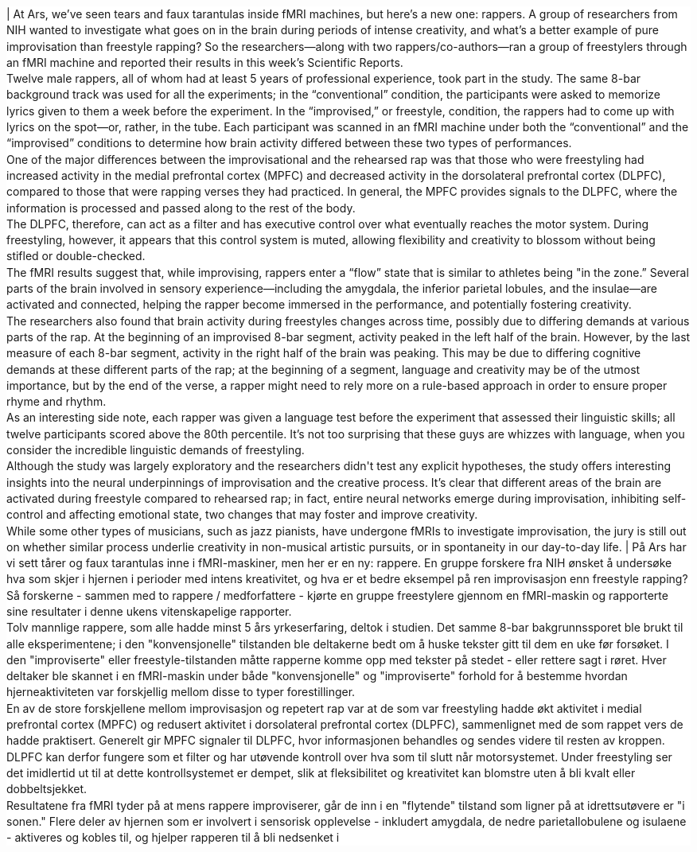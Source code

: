 | At Ars, we’ve seen tears and faux tarantulas inside fMRI machines, but here’s a new one: rappers. A group of researchers from NIH wanted to investigate what goes on in the brain during periods of intense creativity, and what’s a better example of pure improvisation than freestyle rapping? So the researchers—along with two rappers/co-authors—ran a group of freestylers through an fMRI machine and reported their results in this week’s Scientific Reports.<br/>Twelve male rappers, all of whom had at least 5 years of professional experience, took part in the study. The same 8-bar background track was used for all the experiments; in the “conventional” condition, the participants were asked to memorize lyrics given to them a week before the experiment. In the “improvised,” or freestyle, condition, the rappers had to come up with lyrics on the spot—or, rather, in the tube. Each participant was scanned in an fMRI machine under both the “conventional” and the “improvised” conditions to determine how brain activity differed between these two types of performances.<br/>One of the major differences between the improvisational and the rehearsed rap was that those who were freestyling had increased activity in the medial prefrontal cortex (MPFC) and decreased activity in the dorsolateral prefrontal cortex (DLPFC), compared to those that were rapping verses they had practiced. In general, the MPFC provides signals to the DLPFC, where the information is processed and passed along to the rest of the body.<br/>The DLPFC, therefore, can act as a filter and has executive control over what eventually reaches the motor system. During freestyling, however, it appears that this control system is muted, allowing flexibility and creativity to blossom without being stifled or double-checked.<br/>The fMRI results suggest that, while improvising, rappers enter a “flow” state that is similar to athletes being "in the zone.” Several parts of the brain involved in sensory experience—including the amygdala, the inferior parietal lobules, and the insulae—are activated and connected, helping the rapper become immersed in the performance, and potentially fostering creativity.<br/>The researchers also found that brain activity during freestyles changes across time, possibly due to differing demands at various parts of the rap. At the beginning of an improvised 8-bar segment, activity peaked in the left half of the brain. However, by the last measure of each 8-bar segment, activity in the right half of the brain was peaking. This may be due to differing cognitive demands at these different parts of the rap; at the beginning of a segment, language and creativity may be of the utmost importance, but by the end of the verse, a rapper might need to rely more on a rule-based approach in order to ensure proper rhyme and rhythm.<br/>As an interesting side note, each rapper was given a language test before the experiment that assessed their linguistic skills; all twelve participants scored above the 80th percentile. It’s not too surprising that these guys are whizzes with language, when you consider the incredible linguistic demands of freestyling.<br/>Although the study was largely exploratory and the researchers didn't test any explicit hypotheses, the study offers interesting insights into the neural underpinnings of improvisation and the creative process. It’s clear that different areas of the brain are activated during freestyle compared to rehearsed rap; in fact, entire neural networks emerge during improvisation, inhibiting self-control and affecting emotional state, two changes that may foster and improve creativity.<br/>While some other types of musicians, such as jazz pianists, have undergone fMRIs to investigate improvisation, the jury is still out on whether similar process underlie creativity in non-musical artistic pursuits, or in spontaneity in our day-to-day life. | På Ars har vi sett tårer og faux tarantulas inne i fMRI-maskiner, men her er en ny: rappere. En gruppe forskere fra NIH ønsket å undersøke hva som skjer i hjernen i perioder med intens kreativitet, og hva er et bedre eksempel på ren improvisasjon enn freestyle rapping? Så forskerne - sammen med to rappere / medforfattere - kjørte en gruppe freestylere gjennom en fMRI-maskin og rapporterte sine resultater i denne ukens vitenskapelige rapporter.<br/>Tolv mannlige rappere, som alle hadde minst 5 års yrkeserfaring, deltok i studien. Det samme 8-bar bakgrunnssporet ble brukt til alle eksperimentene; i den "konvensjonelle" tilstanden ble deltakerne bedt om å huske tekster gitt til dem en uke før forsøket. I den "improviserte" eller freestyle-tilstanden måtte rapperne komme opp med tekster på stedet - eller rettere sagt i røret. Hver deltaker ble skannet i en fMRI-maskin under både "konvensjonelle" og "improviserte" forhold for å bestemme hvordan hjerneaktiviteten var forskjellig mellom disse to typer forestillinger.<br/>En av de store forskjellene mellom improvisasjon og repetert rap var at de som var freestyling hadde økt aktivitet i medial prefrontal cortex (MPFC) og redusert aktivitet i dorsolateral prefrontal cortex (DLPFC), sammenlignet med de som rappet vers de hadde praktisert. Generelt gir MPFC signaler til DLPFC, hvor informasjonen behandles og sendes videre til resten av kroppen.<br/>DLPFC kan derfor fungere som et filter og har utøvende kontroll over hva som til slutt når motorsystemet. Under freestyling ser det imidlertid ut til at dette kontrollsystemet er dempet, slik at fleksibilitet og kreativitet kan blomstre uten å bli kvalt eller dobbeltsjekket.<br/>Resultatene fra fMRI tyder på at mens rappere improviserer, går de inn i en "flytende" tilstand som ligner på at idrettsutøvere er "i sonen." Flere deler av hjernen som er involvert i sensorisk opplevelse - inkludert amygdala, de nedre parietallobulene og isulaene - aktiveres og kobles til, og hjelper rapperen til å bli nedsenket i